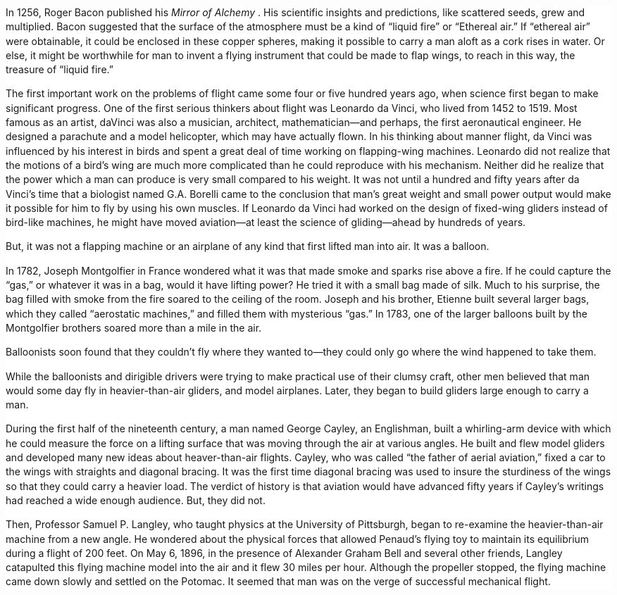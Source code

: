  </h2>
 In 1256, Roger Bacon published his
 <i>
  Mirror of Alchemy
 </i>
 . His scientific insights and predictions, like scattered seeds, grew and multiplied. Bacon suggested that the surface of the atmosphere must be a kind of “liquid fire” or “Ethereal air.” If “ethereal air” were obtainable, it could be enclosed in these copper spheres, making it possible to carry a man aloft as a cork rises in water. Or else, it might be worthwhile for man to invent a flying instrument that could be made to flap wings, to reach in this way, the treasure of “liquid fire.”
 <p>
  The first important work on the problems of flight came some four or five hundred years ago, when science first began to make significant progress. One of the first serious thinkers about flight was Leonardo da Vinci, who lived from 1452 to 1519. Most famous as an artist, daVinci was also a musician, architect, mathematician—and perhaps, the first aeronautical engineer. He designed a parachute and a model helicopter, which may have actually flown. In his thinking about manner flight, da Vinci was influenced by his interest in birds and spent a great deal of time working on flapping-wing machines. Leonardo did not realize that the motions of a bird’s wing are much more complicated than he could reproduce with his mechanism. Neither did he realize that the power which a man can produce is very small compared to his weight. It was not until a hundred and fifty years after da Vinci’s time that a biologist named G.A. Borelli came to the conclusion that man’s great weight and small power output would make it possible for him to fly by using his own muscles. If Leonardo da Vinci had worked on the design of fixed-wing gliders instead of bird-like machines, he might have moved aviation—at least the science of gliding—ahead by hundreds of years.
 </p>
 <p>
  But, it was not a flapping machine or an airplane of any kind that first lifted man into air. It was a balloon.
 </p>
 <p>
  In 1782, Joseph Montgolfier in France wondered what it was that made smoke and sparks rise above a fire. If he could capture the “gas,” or whatever it was in a bag, would it have lifting power? He tried it with a small bag made of silk. Much to his surprise, the bag filled with smoke from the fire soared to the ceiling of the room. Joseph and his brother, Etienne built several larger bags, which they called “aerostatic machines,” and filled them with mysterious “gas.” In 1783, one of the larger balloons built by the Montgolfier brothers soared more than a mile in the air.
 </p>
 <p>
  Balloonists soon found that they couldn’t fly where they wanted to—they could only go where the wind happened to take them.
 </p>
 <p>
  While the balloonists and dirigible drivers were trying to make practical use of their clumsy craft, other men believed that man would some day fly in heavier-than-air gliders, and model airplanes. Later, they began to build gliders large enough to carry a man.
 </p>
 <p>
  During the first half of the nineteenth century, a man named George Cayley, an Englishman, built a whirling-arm device with which he could measure the force on a lifting surface that was moving through the air at various angles. He built and flew model gliders and developed many new ideas about heaver-than-air flights. Cayley, who was called “the father of aerial aviation,” fixed a car to the wings with straights and diagonal bracing. It was the first time diagonal bracing was used to insure the sturdiness of the wings so that they could carry a heavier load. The verdict of history is that aviation would have advanced fifty years if Cayley’s writings had reached a wide enough audience. But, they did not.
 </p>
 <p>
  Then, Professor Samuel P. Langley, who taught physics at the University of Pittsburgh, began to re-examine the heavier-than-air machine from a new angle. He wondered about the physical forces that allowed Penaud’s flying toy to maintain its equilibrium during a flight of 200 feet. On May 6, 1896, in the presence of Alexander Graham Bell and several other friends, Langley catapulted this flying machine model into the air and it flew 30 miles per hour. Although the propeller stopped, the flying machine came down slowly and settled on the Potomac. It seemed that man was on the verge of successful mechanical flight.